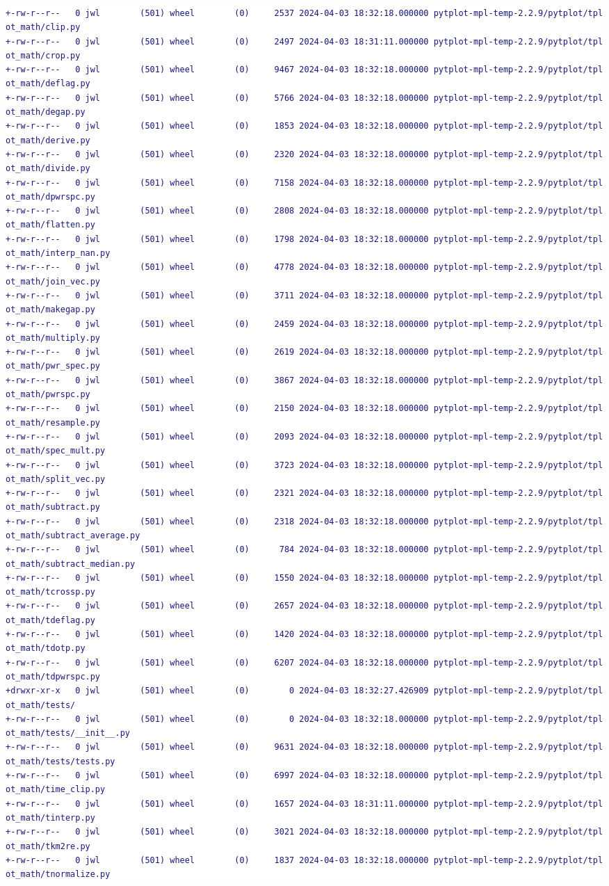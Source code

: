 ```diff
+-rw-r--r--   0 jwl        (501) wheel        (0)     2537 2024-04-03 18:32:18.000000 pytplot-mpl-temp-2.2.9/pytplot/tplot_math/clip.py
+-rw-r--r--   0 jwl        (501) wheel        (0)     2497 2024-04-03 18:31:11.000000 pytplot-mpl-temp-2.2.9/pytplot/tplot_math/crop.py
+-rw-r--r--   0 jwl        (501) wheel        (0)     9467 2024-04-03 18:32:18.000000 pytplot-mpl-temp-2.2.9/pytplot/tplot_math/deflag.py
+-rw-r--r--   0 jwl        (501) wheel        (0)     5766 2024-04-03 18:32:18.000000 pytplot-mpl-temp-2.2.9/pytplot/tplot_math/degap.py
+-rw-r--r--   0 jwl        (501) wheel        (0)     1853 2024-04-03 18:32:18.000000 pytplot-mpl-temp-2.2.9/pytplot/tplot_math/derive.py
+-rw-r--r--   0 jwl        (501) wheel        (0)     2320 2024-04-03 18:32:18.000000 pytplot-mpl-temp-2.2.9/pytplot/tplot_math/divide.py
+-rw-r--r--   0 jwl        (501) wheel        (0)     7158 2024-04-03 18:32:18.000000 pytplot-mpl-temp-2.2.9/pytplot/tplot_math/dpwrspc.py
+-rw-r--r--   0 jwl        (501) wheel        (0)     2808 2024-04-03 18:32:18.000000 pytplot-mpl-temp-2.2.9/pytplot/tplot_math/flatten.py
+-rw-r--r--   0 jwl        (501) wheel        (0)     1798 2024-04-03 18:32:18.000000 pytplot-mpl-temp-2.2.9/pytplot/tplot_math/interp_nan.py
+-rw-r--r--   0 jwl        (501) wheel        (0)     4778 2024-04-03 18:32:18.000000 pytplot-mpl-temp-2.2.9/pytplot/tplot_math/join_vec.py
+-rw-r--r--   0 jwl        (501) wheel        (0)     3711 2024-04-03 18:32:18.000000 pytplot-mpl-temp-2.2.9/pytplot/tplot_math/makegap.py
+-rw-r--r--   0 jwl        (501) wheel        (0)     2459 2024-04-03 18:32:18.000000 pytplot-mpl-temp-2.2.9/pytplot/tplot_math/multiply.py
+-rw-r--r--   0 jwl        (501) wheel        (0)     2619 2024-04-03 18:32:18.000000 pytplot-mpl-temp-2.2.9/pytplot/tplot_math/pwr_spec.py
+-rw-r--r--   0 jwl        (501) wheel        (0)     3867 2024-04-03 18:32:18.000000 pytplot-mpl-temp-2.2.9/pytplot/tplot_math/pwrspc.py
+-rw-r--r--   0 jwl        (501) wheel        (0)     2150 2024-04-03 18:32:18.000000 pytplot-mpl-temp-2.2.9/pytplot/tplot_math/resample.py
+-rw-r--r--   0 jwl        (501) wheel        (0)     2093 2024-04-03 18:32:18.000000 pytplot-mpl-temp-2.2.9/pytplot/tplot_math/spec_mult.py
+-rw-r--r--   0 jwl        (501) wheel        (0)     3723 2024-04-03 18:32:18.000000 pytplot-mpl-temp-2.2.9/pytplot/tplot_math/split_vec.py
+-rw-r--r--   0 jwl        (501) wheel        (0)     2321 2024-04-03 18:32:18.000000 pytplot-mpl-temp-2.2.9/pytplot/tplot_math/subtract.py
+-rw-r--r--   0 jwl        (501) wheel        (0)     2318 2024-04-03 18:32:18.000000 pytplot-mpl-temp-2.2.9/pytplot/tplot_math/subtract_average.py
+-rw-r--r--   0 jwl        (501) wheel        (0)      784 2024-04-03 18:32:18.000000 pytplot-mpl-temp-2.2.9/pytplot/tplot_math/subtract_median.py
+-rw-r--r--   0 jwl        (501) wheel        (0)     1550 2024-04-03 18:32:18.000000 pytplot-mpl-temp-2.2.9/pytplot/tplot_math/tcrossp.py
+-rw-r--r--   0 jwl        (501) wheel        (0)     2657 2024-04-03 18:32:18.000000 pytplot-mpl-temp-2.2.9/pytplot/tplot_math/tdeflag.py
+-rw-r--r--   0 jwl        (501) wheel        (0)     1420 2024-04-03 18:32:18.000000 pytplot-mpl-temp-2.2.9/pytplot/tplot_math/tdotp.py
+-rw-r--r--   0 jwl        (501) wheel        (0)     6207 2024-04-03 18:32:18.000000 pytplot-mpl-temp-2.2.9/pytplot/tplot_math/tdpwrspc.py
+drwxr-xr-x   0 jwl        (501) wheel        (0)        0 2024-04-03 18:32:27.426909 pytplot-mpl-temp-2.2.9/pytplot/tplot_math/tests/
+-rw-r--r--   0 jwl        (501) wheel        (0)        0 2024-04-03 18:32:18.000000 pytplot-mpl-temp-2.2.9/pytplot/tplot_math/tests/__init__.py
+-rw-r--r--   0 jwl        (501) wheel        (0)     9631 2024-04-03 18:32:18.000000 pytplot-mpl-temp-2.2.9/pytplot/tplot_math/tests/tests.py
+-rw-r--r--   0 jwl        (501) wheel        (0)     6997 2024-04-03 18:32:18.000000 pytplot-mpl-temp-2.2.9/pytplot/tplot_math/time_clip.py
+-rw-r--r--   0 jwl        (501) wheel        (0)     1657 2024-04-03 18:31:11.000000 pytplot-mpl-temp-2.2.9/pytplot/tplot_math/tinterp.py
+-rw-r--r--   0 jwl        (501) wheel        (0)     3021 2024-04-03 18:32:18.000000 pytplot-mpl-temp-2.2.9/pytplot/tplot_math/tkm2re.py
+-rw-r--r--   0 jwl        (501) wheel        (0)     1837 2024-04-03 18:32:18.000000 pytplot-mpl-temp-2.2.9/pytplot/tplot_math/tnormalize.py
```